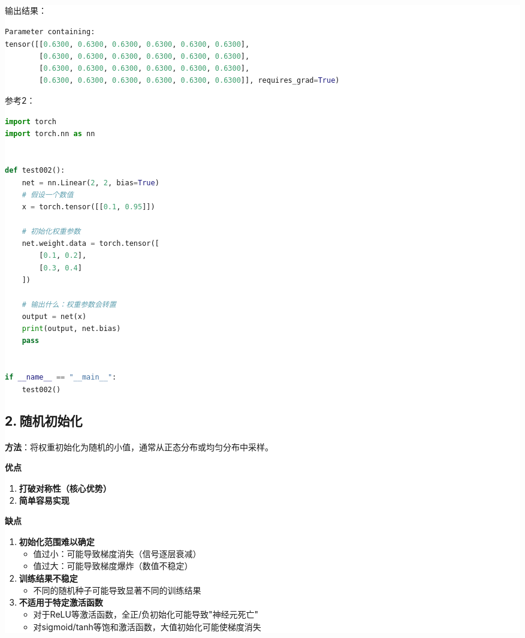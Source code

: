 输出结果：

```python
Parameter containing:
tensor([[0.6300, 0.6300, 0.6300, 0.6300, 0.6300, 0.6300],
        [0.6300, 0.6300, 0.6300, 0.6300, 0.6300, 0.6300],
        [0.6300, 0.6300, 0.6300, 0.6300, 0.6300, 0.6300],
        [0.6300, 0.6300, 0.6300, 0.6300, 0.6300, 0.6300]], requires_grad=True)
```

参考2：

```python
import torch
import torch.nn as nn


def test002():
    net = nn.Linear(2, 2, bias=True)
    # 假设一个数值
    x = torch.tensor([[0.1, 0.95]])

    # 初始化权重参数
    net.weight.data = torch.tensor([
        [0.1, 0.2], 
        [0.3, 0.4]
    ])

    # 输出什么：权重参数会转置
    output = net(x)
    print(output, net.bias)
    pass


if __name__ == "__main__":
    test002()

```

## 2. 随机初始化

**方法**：将权重初始化为随机的小值，通常从正态分布或均匀分布中采样。

**优点**

1. **打破对称性（核心优势）**
2. **简单容易实现**

**缺点**

1. **初始化范围难以确定**
   - 值过小：可能导致梯度消失（信号逐层衰减）
   - 值过大：可能导致梯度爆炸（数值不稳定）
2. **训练结果不稳定**
   - 不同的随机种子可能导致显著不同的训练结果
3. **不适用于特定激活函数**
   - 对于ReLU等激活函数，全正/负初始化可能导致"神经元死亡"
   - 对sigmoid/tanh等饱和激活函数，大值初始化可能使梯度消失
